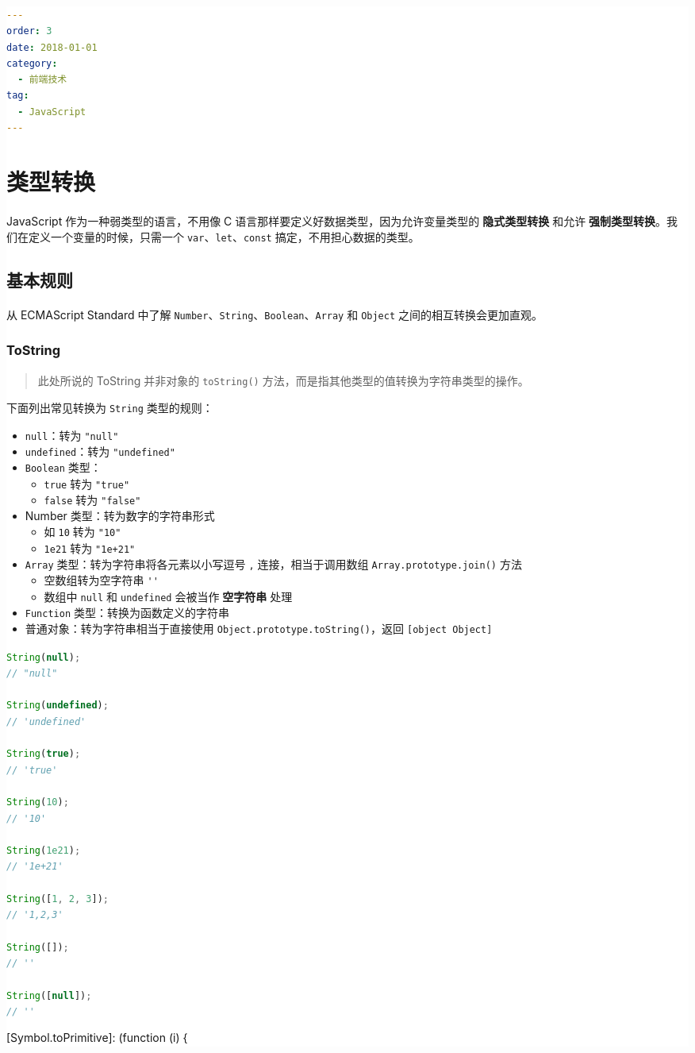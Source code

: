 ```yaml
---
order: 3
date: 2018-01-01
category:
  - 前端技术
tag:
  - JavaScript
---
```


# 类型转换

JavaScript 作为一种弱类型的语言，不用像 C 语言那样要定义好数据类型，因为允许变量类型的 **隐式类型转换** 和允许 **强制类型转换**。我们在定义一个变量的时候，只需一个 `var`、`let`、`const` 搞定，不用担心数据的类型。

## 基本规则

从 ECMAScript Standard 中了解 `Number`、`String`、`Boolean`、`Array` 和 `Object` 之间的相互转换会更加直观。

### ToString

> 此处所说的 ToString 并非对象的 `toString()` 方法，而是指其他类型的值转换为字符串类型的操作。

下面列出常见转换为 `String` 类型的规则：

- `null`：转为 `"null"`
- `undefined`：转为 `"undefined"`
- `Boolean` 类型：
  - `true` 转为 `"true"`
  - `false` 转为 `"false"`
- Number 类型：转为数字的字符串形式
  - 如 `10` 转为 `"10"`
  - `1e21` 转为 `"1e+21"`
- `Array` 类型：转为字符串将各元素以小写逗号 `,` 连接，相当于调用数组 `Array.prototype.join()` 方法
  - 空数组转为空字符串 `''`
  - 数组中 `null` 和 `undefined` 会被当作 **空字符串** 处理
- `Function` 类型：转换为函数定义的字符串
- 普通对象：转为字符串相当于直接使用 `Object.prototype.toString()`，返回 `[object Object]`

```js
String(null);
// "null"

String(undefined);
// 'undefined'

String(true);
// 'true'

String(10);
// '10'

String(1e21);
// '1e+21'

String([1, 2, 3]);
// '1,2,3'

String([]);
// ''

String([null]);
// ''
```

  [Symbol.toPrimitive]: (function (i) {